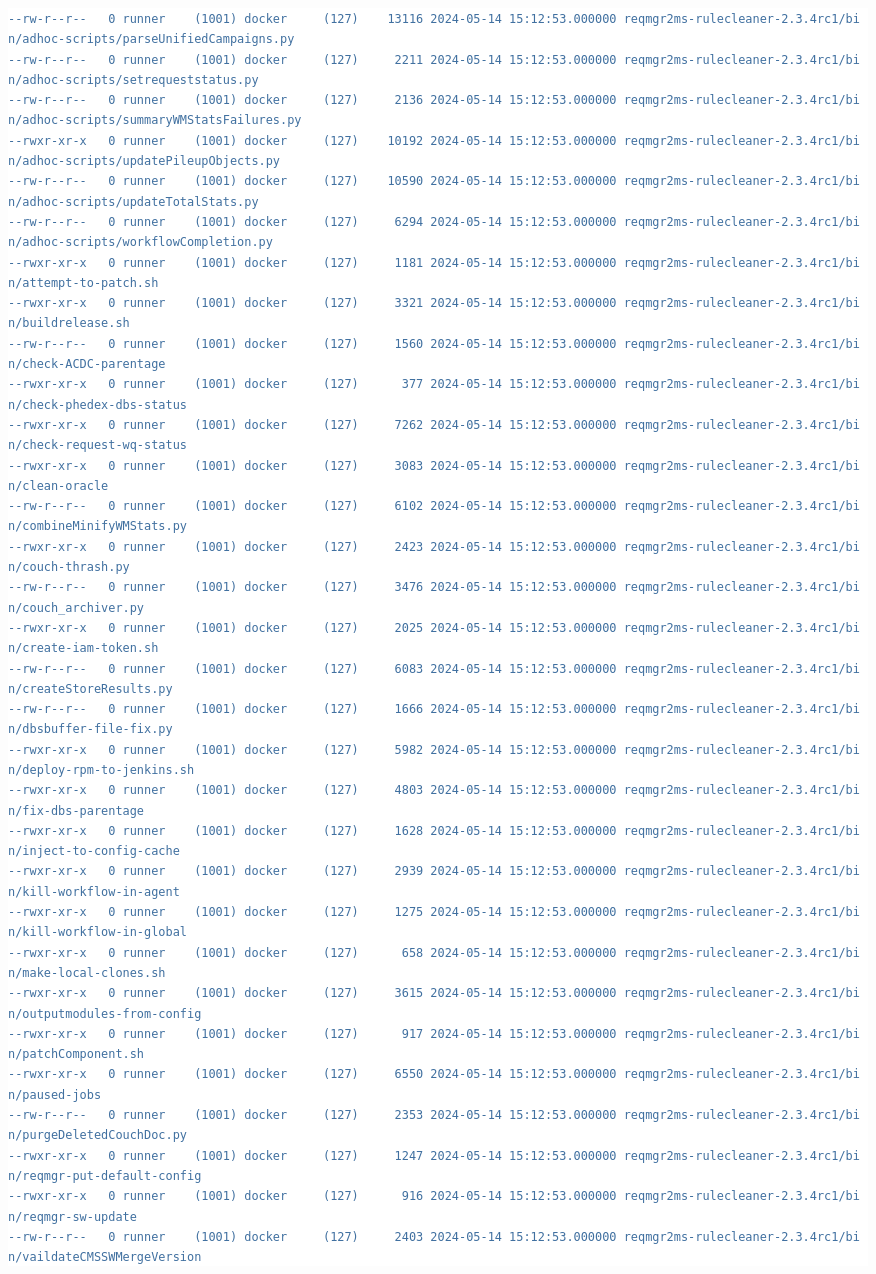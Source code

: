 ```diff
--rw-r--r--   0 runner    (1001) docker     (127)    13116 2024-05-14 15:12:53.000000 reqmgr2ms-rulecleaner-2.3.4rc1/bin/adhoc-scripts/parseUnifiedCampaigns.py
--rw-r--r--   0 runner    (1001) docker     (127)     2211 2024-05-14 15:12:53.000000 reqmgr2ms-rulecleaner-2.3.4rc1/bin/adhoc-scripts/setrequeststatus.py
--rw-r--r--   0 runner    (1001) docker     (127)     2136 2024-05-14 15:12:53.000000 reqmgr2ms-rulecleaner-2.3.4rc1/bin/adhoc-scripts/summaryWMStatsFailures.py
--rwxr-xr-x   0 runner    (1001) docker     (127)    10192 2024-05-14 15:12:53.000000 reqmgr2ms-rulecleaner-2.3.4rc1/bin/adhoc-scripts/updatePileupObjects.py
--rw-r--r--   0 runner    (1001) docker     (127)    10590 2024-05-14 15:12:53.000000 reqmgr2ms-rulecleaner-2.3.4rc1/bin/adhoc-scripts/updateTotalStats.py
--rw-r--r--   0 runner    (1001) docker     (127)     6294 2024-05-14 15:12:53.000000 reqmgr2ms-rulecleaner-2.3.4rc1/bin/adhoc-scripts/workflowCompletion.py
--rwxr-xr-x   0 runner    (1001) docker     (127)     1181 2024-05-14 15:12:53.000000 reqmgr2ms-rulecleaner-2.3.4rc1/bin/attempt-to-patch.sh
--rwxr-xr-x   0 runner    (1001) docker     (127)     3321 2024-05-14 15:12:53.000000 reqmgr2ms-rulecleaner-2.3.4rc1/bin/buildrelease.sh
--rw-r--r--   0 runner    (1001) docker     (127)     1560 2024-05-14 15:12:53.000000 reqmgr2ms-rulecleaner-2.3.4rc1/bin/check-ACDC-parentage
--rwxr-xr-x   0 runner    (1001) docker     (127)      377 2024-05-14 15:12:53.000000 reqmgr2ms-rulecleaner-2.3.4rc1/bin/check-phedex-dbs-status
--rwxr-xr-x   0 runner    (1001) docker     (127)     7262 2024-05-14 15:12:53.000000 reqmgr2ms-rulecleaner-2.3.4rc1/bin/check-request-wq-status
--rwxr-xr-x   0 runner    (1001) docker     (127)     3083 2024-05-14 15:12:53.000000 reqmgr2ms-rulecleaner-2.3.4rc1/bin/clean-oracle
--rw-r--r--   0 runner    (1001) docker     (127)     6102 2024-05-14 15:12:53.000000 reqmgr2ms-rulecleaner-2.3.4rc1/bin/combineMinifyWMStats.py
--rwxr-xr-x   0 runner    (1001) docker     (127)     2423 2024-05-14 15:12:53.000000 reqmgr2ms-rulecleaner-2.3.4rc1/bin/couch-thrash.py
--rw-r--r--   0 runner    (1001) docker     (127)     3476 2024-05-14 15:12:53.000000 reqmgr2ms-rulecleaner-2.3.4rc1/bin/couch_archiver.py
--rwxr-xr-x   0 runner    (1001) docker     (127)     2025 2024-05-14 15:12:53.000000 reqmgr2ms-rulecleaner-2.3.4rc1/bin/create-iam-token.sh
--rw-r--r--   0 runner    (1001) docker     (127)     6083 2024-05-14 15:12:53.000000 reqmgr2ms-rulecleaner-2.3.4rc1/bin/createStoreResults.py
--rw-r--r--   0 runner    (1001) docker     (127)     1666 2024-05-14 15:12:53.000000 reqmgr2ms-rulecleaner-2.3.4rc1/bin/dbsbuffer-file-fix.py
--rwxr-xr-x   0 runner    (1001) docker     (127)     5982 2024-05-14 15:12:53.000000 reqmgr2ms-rulecleaner-2.3.4rc1/bin/deploy-rpm-to-jenkins.sh
--rwxr-xr-x   0 runner    (1001) docker     (127)     4803 2024-05-14 15:12:53.000000 reqmgr2ms-rulecleaner-2.3.4rc1/bin/fix-dbs-parentage
--rwxr-xr-x   0 runner    (1001) docker     (127)     1628 2024-05-14 15:12:53.000000 reqmgr2ms-rulecleaner-2.3.4rc1/bin/inject-to-config-cache
--rwxr-xr-x   0 runner    (1001) docker     (127)     2939 2024-05-14 15:12:53.000000 reqmgr2ms-rulecleaner-2.3.4rc1/bin/kill-workflow-in-agent
--rwxr-xr-x   0 runner    (1001) docker     (127)     1275 2024-05-14 15:12:53.000000 reqmgr2ms-rulecleaner-2.3.4rc1/bin/kill-workflow-in-global
--rwxr-xr-x   0 runner    (1001) docker     (127)      658 2024-05-14 15:12:53.000000 reqmgr2ms-rulecleaner-2.3.4rc1/bin/make-local-clones.sh
--rwxr-xr-x   0 runner    (1001) docker     (127)     3615 2024-05-14 15:12:53.000000 reqmgr2ms-rulecleaner-2.3.4rc1/bin/outputmodules-from-config
--rwxr-xr-x   0 runner    (1001) docker     (127)      917 2024-05-14 15:12:53.000000 reqmgr2ms-rulecleaner-2.3.4rc1/bin/patchComponent.sh
--rwxr-xr-x   0 runner    (1001) docker     (127)     6550 2024-05-14 15:12:53.000000 reqmgr2ms-rulecleaner-2.3.4rc1/bin/paused-jobs
--rw-r--r--   0 runner    (1001) docker     (127)     2353 2024-05-14 15:12:53.000000 reqmgr2ms-rulecleaner-2.3.4rc1/bin/purgeDeletedCouchDoc.py
--rwxr-xr-x   0 runner    (1001) docker     (127)     1247 2024-05-14 15:12:53.000000 reqmgr2ms-rulecleaner-2.3.4rc1/bin/reqmgr-put-default-config
--rwxr-xr-x   0 runner    (1001) docker     (127)      916 2024-05-14 15:12:53.000000 reqmgr2ms-rulecleaner-2.3.4rc1/bin/reqmgr-sw-update
--rw-r--r--   0 runner    (1001) docker     (127)     2403 2024-05-14 15:12:53.000000 reqmgr2ms-rulecleaner-2.3.4rc1/bin/vaildateCMSSWMergeVersion
```